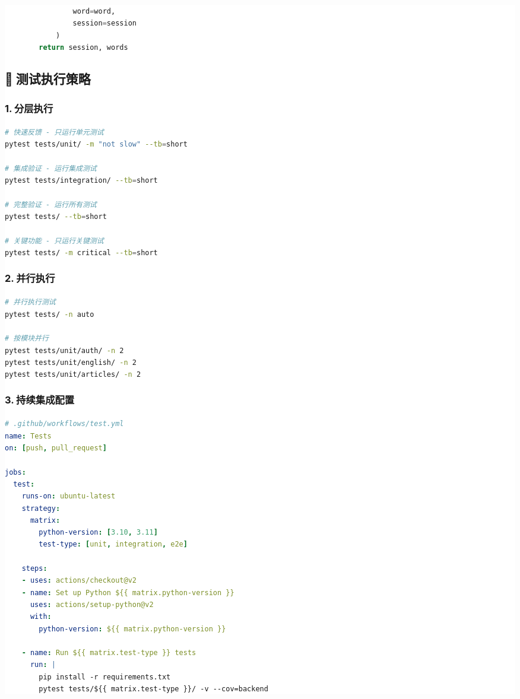 ```python
                word=word,
                session=session
            )
        return session, words
```

## 🚀 测试执行策略

### 1. 分层执行
```bash
# 快速反馈 - 只运行单元测试
pytest tests/unit/ -m "not slow" --tb=short

# 集成验证 - 运行集成测试
pytest tests/integration/ --tb=short

# 完整验证 - 运行所有测试
pytest tests/ --tb=short

# 关键功能 - 只运行关键测试
pytest tests/ -m critical --tb=short
```

### 2. 并行执行
```bash
# 并行执行测试
pytest tests/ -n auto

# 按模块并行
pytest tests/unit/auth/ -n 2
pytest tests/unit/english/ -n 2
pytest tests/unit/articles/ -n 2
```

### 3. 持续集成配置
```yaml
# .github/workflows/test.yml
name: Tests
on: [push, pull_request]

jobs:
  test:
    runs-on: ubuntu-latest
    strategy:
      matrix:
        python-version: [3.10, 3.11]
        test-type: [unit, integration, e2e]
    
    steps:
    - uses: actions/checkout@v2
    - name: Set up Python ${{ matrix.python-version }}
      uses: actions/setup-python@v2
      with:
        python-version: ${{ matrix.python-version }}
    
    - name: Run ${{ matrix.test-type }} tests
      run: |
        pip install -r requirements.txt
        pytest tests/${{ matrix.test-type }}/ -v --cov=backend
```
